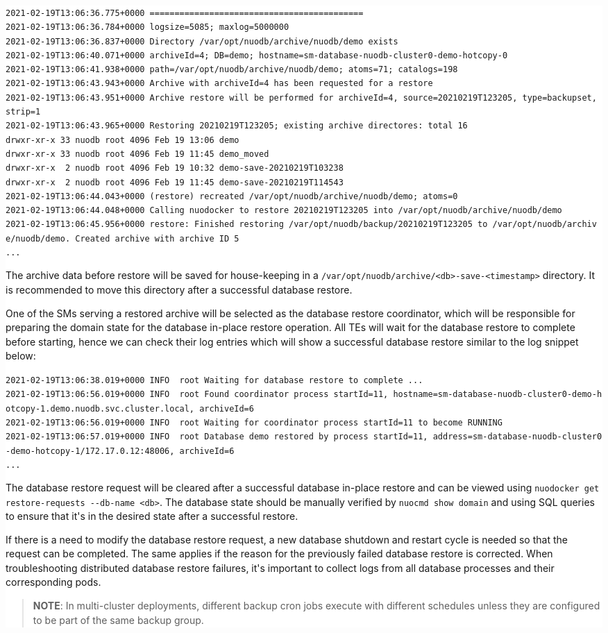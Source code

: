 ```
2021-02-19T13:06:36.775+0000 ===========================================
2021-02-19T13:06:36.784+0000 logsize=5085; maxlog=5000000
2021-02-19T13:06:36.837+0000 Directory /var/opt/nuodb/archive/nuodb/demo exists
2021-02-19T13:06:40.071+0000 archiveId=4; DB=demo; hostname=sm-database-nuodb-cluster0-demo-hotcopy-0
2021-02-19T13:06:41.938+0000 path=/var/opt/nuodb/archive/nuodb/demo; atoms=71; catalogs=198
2021-02-19T13:06:43.943+0000 Archive with archiveId=4 has been requested for a restore
2021-02-19T13:06:43.951+0000 Archive restore will be performed for archiveId=4, source=20210219T123205, type=backupset, strip=1
2021-02-19T13:06:43.965+0000 Restoring 20210219T123205; existing archive directores: total 16
drwxr-xr-x 33 nuodb root 4096 Feb 19 13:06 demo
drwxr-xr-x 33 nuodb root 4096 Feb 19 11:45 demo_moved
drwxr-xr-x  2 nuodb root 4096 Feb 19 10:32 demo-save-20210219T103238
drwxr-xr-x  2 nuodb root 4096 Feb 19 11:45 demo-save-20210219T114543
2021-02-19T13:06:44.043+0000 (restore) recreated /var/opt/nuodb/archive/nuodb/demo; atoms=0
2021-02-19T13:06:44.048+0000 Calling nuodocker to restore 20210219T123205 into /var/opt/nuodb/archive/nuodb/demo
2021-02-19T13:06:45.956+0000 restore: Finished restoring /var/opt/nuodb/backup/20210219T123205 to /var/opt/nuodb/archive/nuodb/demo. Created archive with archive ID 5
...
```

The archive data before restore will be saved for house-keeping in a `/var/opt/nuodb/archive/<db>-save-<timestamp>` directory.
It is recommended to move this directory after a successful database restore.

One of the SMs serving a restored archive will be selected as the database restore coordinator, which will be responsible for preparing the domain state for the database in-place restore operation.
All TEs will wait for the database restore to complete before starting, hence we can check their log entries which will show a successful database restore similar to the log snippet below:

```
2021-02-19T13:06:38.019+0000 INFO  root Waiting for database restore to complete ...
2021-02-19T13:06:56.019+0000 INFO  root Found coordinator process startId=11, hostname=sm-database-nuodb-cluster0-demo-hotcopy-1.demo.nuodb.svc.cluster.local, archiveId=6
2021-02-19T13:06:56.019+0000 INFO  root Waiting for coordinator process startId=11 to become RUNNING
2021-02-19T13:06:57.019+0000 INFO  root Database demo restored by process startId=11, address=sm-database-nuodb-cluster0-demo-hotcopy-1/172.17.0.12:48006, archiveId=6
...
```

The database restore request will be cleared after a successful database in-place restore and can be viewed using `nuodocker get restore-requests --db-name <db>`.
The database state should be manually verified by `nuocmd show domain` and using SQL queries to ensure that it's in the desired state after a successful restore.

If there is a need to modify the database restore request, a new database shutdown and restart cycle is needed so that the request can be completed.
The same applies if the reason for the previously failed database restore is corrected.
When troubleshooting distributed database restore failures, it's important to collect logs from all database processes and their corresponding pods.

> **NOTE**: In multi-cluster deployments, different backup cron jobs execute with different schedules unless they are configured to be part of the same backup group.
